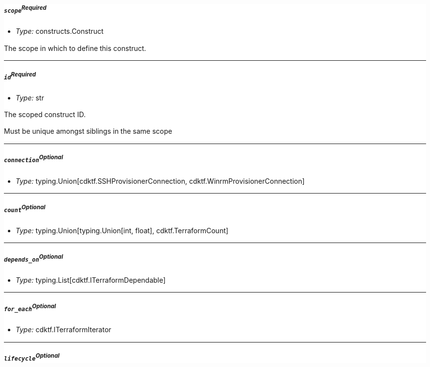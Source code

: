 
##### `scope`<sup>Required</sup> <a name="scope" id="@cdktf/provider-vsphere.licenseResource.LicenseResource.Initializer.parameter.scope"></a>

- *Type:* constructs.Construct

The scope in which to define this construct.

---

##### `id`<sup>Required</sup> <a name="id" id="@cdktf/provider-vsphere.licenseResource.LicenseResource.Initializer.parameter.id"></a>

- *Type:* str

The scoped construct ID.

Must be unique amongst siblings in the same scope

---

##### `connection`<sup>Optional</sup> <a name="connection" id="@cdktf/provider-vsphere.licenseResource.LicenseResource.Initializer.parameter.connection"></a>

- *Type:* typing.Union[cdktf.SSHProvisionerConnection, cdktf.WinrmProvisionerConnection]

---

##### `count`<sup>Optional</sup> <a name="count" id="@cdktf/provider-vsphere.licenseResource.LicenseResource.Initializer.parameter.count"></a>

- *Type:* typing.Union[typing.Union[int, float], cdktf.TerraformCount]

---

##### `depends_on`<sup>Optional</sup> <a name="depends_on" id="@cdktf/provider-vsphere.licenseResource.LicenseResource.Initializer.parameter.dependsOn"></a>

- *Type:* typing.List[cdktf.ITerraformDependable]

---

##### `for_each`<sup>Optional</sup> <a name="for_each" id="@cdktf/provider-vsphere.licenseResource.LicenseResource.Initializer.parameter.forEach"></a>

- *Type:* cdktf.ITerraformIterator

---

##### `lifecycle`<sup>Optional</sup> <a name="lifecycle" id="@cdktf/provider-vsphere.licenseResource.LicenseResource.Initializer.parameter.lifecycle"></a>
